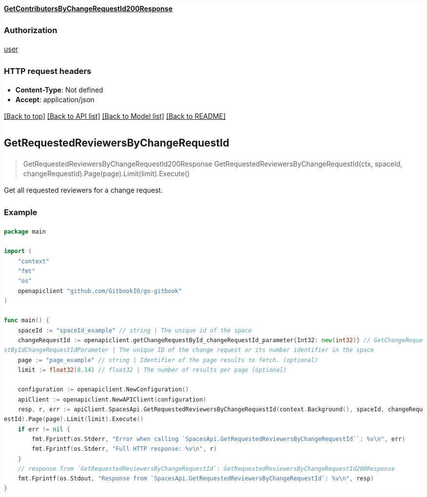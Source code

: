 [**GetContributorsByChangeRequestId200Response**](GetContributorsByChangeRequestId200Response.md)

### Authorization

[user](../README.md#user)

### HTTP request headers

- **Content-Type**: Not defined
- **Accept**: application/json

[[Back to top]](#) [[Back to API list]](../README.md#documentation-for-api-endpoints)
[[Back to Model list]](../README.md#documentation-for-models)
[[Back to README]](../README.md)


## GetRequestedReviewersByChangeRequestId

> GetRequestedReviewersByChangeRequestId200Response GetRequestedReviewersByChangeRequestId(ctx, spaceId, changeRequestId).Page(page).Limit(limit).Execute()

Get all requested reviewers for a change request.

### Example

```go
package main

import (
    "context"
    "fmt"
    "os"
    openapiclient "github.com/GitbookIO/go-gitbook"
)

func main() {
    spaceId := "spaceId_example" // string | The unique id of the space
    changeRequestId := openapiclient.getChangeRequestById_changeRequestId_parameter{Int32: new(int32)} // GetChangeRequestByIdChangeRequestIdParameter | The unique ID of the change request or its number identifier in the space
    page := "page_example" // string | Identifier of the page results to fetch. (optional)
    limit := float32(8.14) // float32 | The number of results per page (optional)

    configuration := openapiclient.NewConfiguration()
    apiClient := openapiclient.NewAPIClient(configuration)
    resp, r, err := apiClient.SpacesApi.GetRequestedReviewersByChangeRequestId(context.Background(), spaceId, changeRequestId).Page(page).Limit(limit).Execute()
    if err != nil {
        fmt.Fprintf(os.Stderr, "Error when calling `SpacesApi.GetRequestedReviewersByChangeRequestId``: %v\n", err)
        fmt.Fprintf(os.Stderr, "Full HTTP response: %v\n", r)
    }
    // response from `GetRequestedReviewersByChangeRequestId`: GetRequestedReviewersByChangeRequestId200Response
    fmt.Fprintf(os.Stdout, "Response from `SpacesApi.GetRequestedReviewersByChangeRequestId`: %v\n", resp)
}
```
